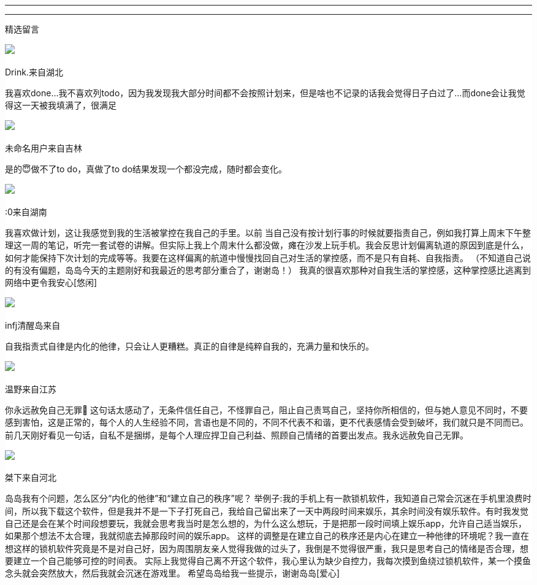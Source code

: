 





****



****





精选留言

![](http://mmsns.qpic.cn/mmsns/iaxNB5XaibCeLTYWIUGCYm7cS1kFxTx4ibUSEBZJ6VnOdXPDItJ9PaGRg/0)

Drink.来自湖北

我喜欢done…我不喜欢列todo，因为我发现我大部分时间都不会按照计划来，但是啥也不记录的话我会觉得日子白过了…而done会让我觉得这一天被我填满了，很满足

![](http://mmsns.qpic.cn/mmsns/iaxNB5XaibCeLTYWIUGCYm7cS1kFxTx4ibUSEBZJ6VnOdXPDItJ9PaGRg/0)

未命名用户来自吉林

是的😇做不了to do，真做了to do结果发现一个都没完成，随时都会变化。

![](http://mmsns.qpic.cn/mmsns/iaxNB5XaibCeLTYWIUGCYm7cS1kFxTx4ibUSEBZJ6VnOdXPDItJ9PaGRg/0)

:0来自湖南

我喜欢做计划，这让我感觉到我的生活被掌控在我自己的手里。以前
当自己没有按计划行事的时候就要指责自己，例如我打算上周末下午整理这一周的笔记，听完一套试卷的讲解。但实际上我上个周末什么都没做，瘫在沙发上玩手机。我会反思计划偏离轨道的原因到底是什么，如何才能保持下次计划的完成等等。我要在这样偏离的航道中慢慢找回自己对生活的掌控感，而不是只有自耗、自我指责。
（不知道自己说的有没有偏题，岛岛今天的主题刚好和我最近的思考部分重合了，谢谢岛！）
我真的很喜欢那种对自我生活的掌控感，这种掌控感比逃离到网络中更令我安心[悠闲]

![](http://wx.qlogo.cn/mmhead/Q3auHgzwzM4icoibBPppWkMrbLG1lB8KhWHaiaiabBib87BTTdVQC8Cyacg/64)

infj清醒岛来自

自我指责式自律是内化的他律，只会让人更糟糕。真正的自律是纯粹自我的，充满力量和快乐的。

![](http://mmsns.qpic.cn/mmsns/iaxNB5XaibCeLTYWIUGCYm7cS1kFxTx4ibUSEBZJ6VnOdXPDItJ9PaGRg/0)

温野来自江苏

你永远赦免自己无罪🥺
这句话太感动了，无条件信任自己，不怪罪自己，阻止自己责骂自己，坚持你所相信的，但与她人意见不同时，不要感到害怕，这是正常的，每个人的人生经验不同，言语也是不同的，不同不代表不和谐，更不代表感情会受到破坏，我们就只是不同而已。前几天刚好看见一句话，自私不是捆绑，是每个人理应捍卫自己利益、照顾自己情绪的首要出发点。我永远赦免自己无罪。

![](http://mmsns.qpic.cn/mmsns/iaxNB5XaibCeLTYWIUGCYm7cS1kFxTx4ibUSEBZJ6VnOdXPDItJ9PaGRg/0)

桀下来自河北

岛岛我有个问题，怎么区分“内化的他律”和“建立自己的秩序”呢？
举例子:我的手机上有一款锁机软件，我知道自己常会沉迷在手机里浪费时间，所以我下载这个软件，但是我并不是一下子打死自己，我给自己留出来了一天中两段时间来娱乐，其余时间没有娱乐软件。有时我发觉自己还是会在某个时间段想要玩，我就会思考我当时是怎么想的，为什么这么想玩，于是把那一段时间填上娱乐app，允许自己适当娱乐，如果那个想法不太合理，我就彻底去掉那段时间的娱乐app。
这样的调整是在建立自己的秩序还是内心在建立一种他律的环境呢？我一直在想这样的锁机软件究竟是不是对自己好，因为周围朋友亲人觉得我做的过头了，我倒是不觉得很严重，我只是思考自己的情绪是否合理，想要建立一个自己能够可控的时间表。
实际上我觉得自己离不开这个软件，我心里认为缺少自控力，我每次摸到鱼绕过锁机软件，某一个摸鱼念头就会突然放大，然后我就会沉迷在游戏里。
希望岛岛给我一些提示，谢谢岛岛[爱心]
